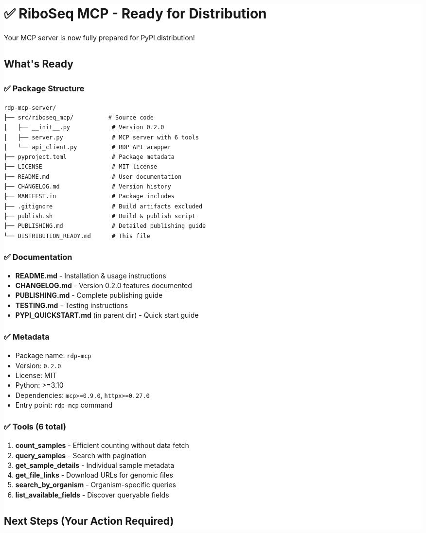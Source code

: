 # ✅ RiboSeq MCP - Ready for Distribution

Your MCP server is now fully prepared for PyPI distribution!

## What's Ready

### ✅ Package Structure
```
rdp-mcp-server/
├── src/riboseq_mcp/          # Source code
│   ├── __init__.py            # Version 0.2.0
│   ├── server.py              # MCP server with 6 tools
│   └── api_client.py          # RDP API wrapper
├── pyproject.toml             # Package metadata
├── LICENSE                    # MIT license
├── README.md                  # User documentation
├── CHANGELOG.md               # Version history
├── MANIFEST.in                # Package includes
├── .gitignore                 # Build artifacts excluded
├── publish.sh                 # Build & publish script
├── PUBLISHING.md              # Detailed publishing guide
└── DISTRIBUTION_READY.md      # This file
```

### ✅ Documentation
- **README.md** - Installation & usage instructions
- **CHANGELOG.md** - Version 0.2.0 features documented
- **PUBLISHING.md** - Complete publishing guide
- **TESTING.md** - Testing instructions
- **PYPI_QUICKSTART.md** (in parent dir) - Quick start guide

### ✅ Metadata
- Package name: `rdp-mcp`
- Version: `0.2.0`
- License: MIT
- Python: >=3.10
- Dependencies: `mcp>=0.9.0`, `httpx>=0.27.0`
- Entry point: `rdp-mcp` command

### ✅ Tools (6 total)
1. **count_samples** - Efficient counting without data fetch
2. **query_samples** - Search with pagination
3. **get_sample_details** - Individual sample metadata
4. **get_file_links** - Download URLs for genomic files
5. **search_by_organism** - Organism-specific queries
6. **list_available_fields** - Discover queryable fields

## Next Steps (Your Action Required)
